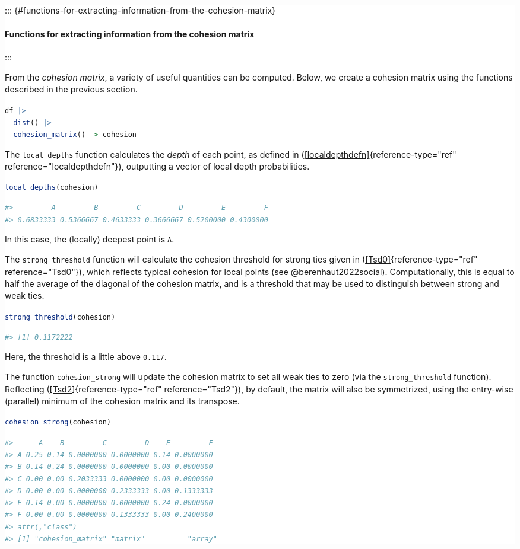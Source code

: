 ::: {#functions-for-extracting-information-from-the-cohesion-matrix}
#### Functions for extracting information from the cohesion matrix
:::

From the *cohesion matrix*, a variety of useful quantities can be
computed. Below, we create a cohesion matrix using the functions
described in the previous section.

``` r
df |>
  dist() |>
  cohesion_matrix() -> cohesion
```

The `local_depths` function calculates the *depth* of each point, as
defined in ([\[localdepthdefn\]](#localdepthdefn){reference-type="ref"
reference="localdepthdefn"}), outputting a vector of local depth
probabilities.

``` r
local_depths(cohesion)
```

``` r
#>         A         B         C         D         E         F 
#> 0.6833333 0.5366667 0.4633333 0.3666667 0.5200000 0.4300000
```

In this case, the (locally) deepest point is `A`.

The `strong_threshold` function will calculate the cohesion threshold
for strong ties given in ([\[Tsd0\]](#Tsd0){reference-type="ref"
reference="Tsd0"}), which reflects typical cohesion for local points
(see @berenhaut2022social). Computationally, this is equal to half the
average of the diagonal of the cohesion matrix, and is a threshold that
may be used to distinguish between strong and weak ties.

``` r
strong_threshold(cohesion)
```

``` r
#> [1] 0.1172222
```

Here, the threshold is a little above `0.117`.

The function `cohesion_strong` will update the cohesion matrix to set
all weak ties to zero (via the `strong_threshold` function). Reflecting
([\[Tsd2\]](#Tsd2){reference-type="ref" reference="Tsd2"}), by default,
the matrix will also be symmetrized, using the entry-wise (parallel)
minimum of the cohesion matrix and its transpose.

``` r
cohesion_strong(cohesion)
```

``` r
#>      A    B         C         D    E         F
#> A 0.25 0.14 0.0000000 0.0000000 0.14 0.0000000
#> B 0.14 0.24 0.0000000 0.0000000 0.00 0.0000000
#> C 0.00 0.00 0.2033333 0.0000000 0.00 0.0000000
#> D 0.00 0.00 0.0000000 0.2333333 0.00 0.1333333
#> E 0.14 0.00 0.0000000 0.0000000 0.24 0.0000000
#> F 0.00 0.00 0.0000000 0.1333333 0.00 0.2400000
#> attr(,"class")
#> [1] "cohesion_matrix" "matrix"          "array"
```
